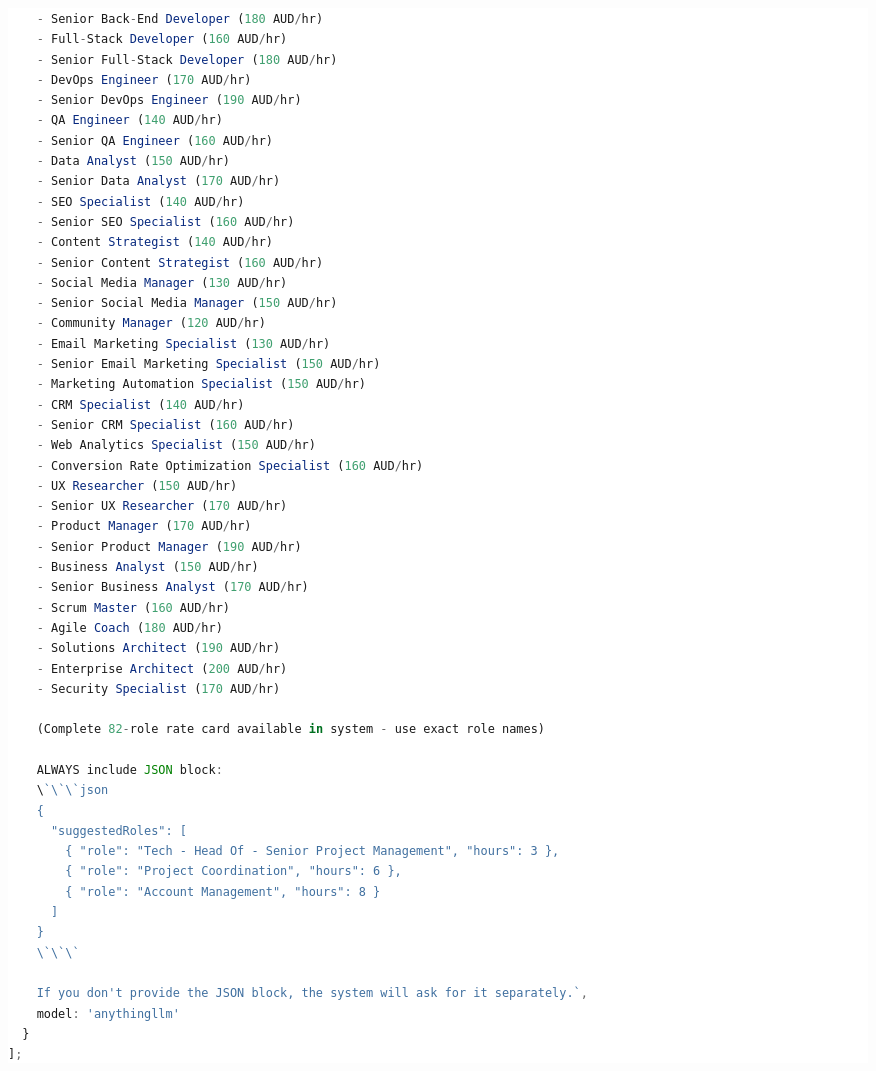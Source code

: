```typescript
    - Senior Back-End Developer (180 AUD/hr)
    - Full-Stack Developer (160 AUD/hr)
    - Senior Full-Stack Developer (180 AUD/hr)
    - DevOps Engineer (170 AUD/hr)
    - Senior DevOps Engineer (190 AUD/hr)
    - QA Engineer (140 AUD/hr)
    - Senior QA Engineer (160 AUD/hr)
    - Data Analyst (150 AUD/hr)
    - Senior Data Analyst (170 AUD/hr)
    - SEO Specialist (140 AUD/hr)
    - Senior SEO Specialist (160 AUD/hr)
    - Content Strategist (140 AUD/hr)
    - Senior Content Strategist (160 AUD/hr)
    - Social Media Manager (130 AUD/hr)
    - Senior Social Media Manager (150 AUD/hr)
    - Community Manager (120 AUD/hr)
    - Email Marketing Specialist (130 AUD/hr)
    - Senior Email Marketing Specialist (150 AUD/hr)
    - Marketing Automation Specialist (150 AUD/hr)
    - CRM Specialist (140 AUD/hr)
    - Senior CRM Specialist (160 AUD/hr)
    - Web Analytics Specialist (150 AUD/hr)
    - Conversion Rate Optimization Specialist (160 AUD/hr)
    - UX Researcher (150 AUD/hr)
    - Senior UX Researcher (170 AUD/hr)
    - Product Manager (170 AUD/hr)
    - Senior Product Manager (190 AUD/hr)
    - Business Analyst (150 AUD/hr)
    - Senior Business Analyst (170 AUD/hr)
    - Scrum Master (160 AUD/hr)
    - Agile Coach (180 AUD/hr)
    - Solutions Architect (190 AUD/hr)
    - Enterprise Architect (200 AUD/hr)
    - Security Specialist (170 AUD/hr)
    
    (Complete 82-role rate card available in system - use exact role names)
    
    ALWAYS include JSON block:
    \`\`\`json
    {
      "suggestedRoles": [
        { "role": "Tech - Head Of - Senior Project Management", "hours": 3 },
        { "role": "Project Coordination", "hours": 6 },
        { "role": "Account Management", "hours": 8 }
      ]
    }
    \`\`\`
    
    If you don't provide the JSON block, the system will ask for it separately.`,
    model: 'anythingllm'
  }
];
```
